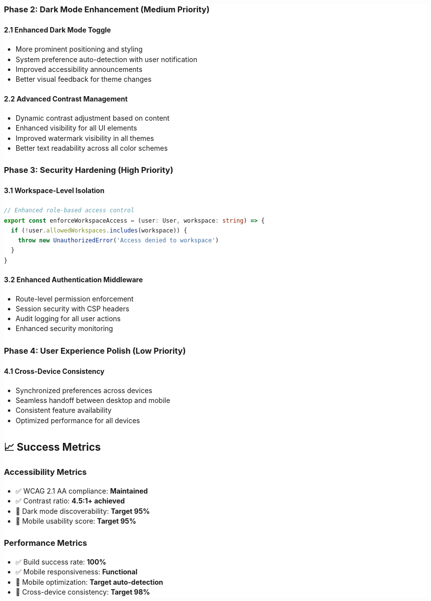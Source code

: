 ### **Phase 2: Dark Mode Enhancement (Medium Priority)**

#### **2.1 Enhanced Dark Mode Toggle**
- More prominent positioning and styling
- System preference auto-detection with user notification
- Improved accessibility announcements
- Better visual feedback for theme changes

#### **2.2 Advanced Contrast Management**
- Dynamic contrast adjustment based on content
- Enhanced visibility for all UI elements
- Improved watermark visibility in all themes
- Better text readability across all color schemes

### **Phase 3: Security Hardening (High Priority)**

#### **3.1 Workspace-Level Isolation**
```typescript
// Enhanced role-based access control
export const enforceWorkspaceAccess = (user: User, workspace: string) => {
  if (!user.allowedWorkspaces.includes(workspace)) {
    throw new UnauthorizedError('Access denied to workspace')
  }
}
```

#### **3.2 Enhanced Authentication Middleware**
- Route-level permission enforcement
- Session security with CSP headers
- Audit logging for all user actions
- Enhanced security monitoring

### **Phase 4: User Experience Polish (Low Priority)**

#### **4.1 Cross-Device Consistency**
- Synchronized preferences across devices
- Seamless handoff between desktop and mobile
- Consistent feature availability
- Optimized performance for all devices

## 📈 Success Metrics

### **Accessibility Metrics**
- ✅ WCAG 2.1 AA compliance: **Maintained**
- ✅ Contrast ratio: **4.5:1+ achieved**
- 🎯 Dark mode discoverability: **Target 95%**
- 🎯 Mobile usability score: **Target 95%**

### **Performance Metrics**
- ✅ Build success rate: **100%**
- ✅ Mobile responsiveness: **Functional**
- 🎯 Mobile optimization: **Target auto-detection**
- 🎯 Cross-device consistency: **Target 98%**

